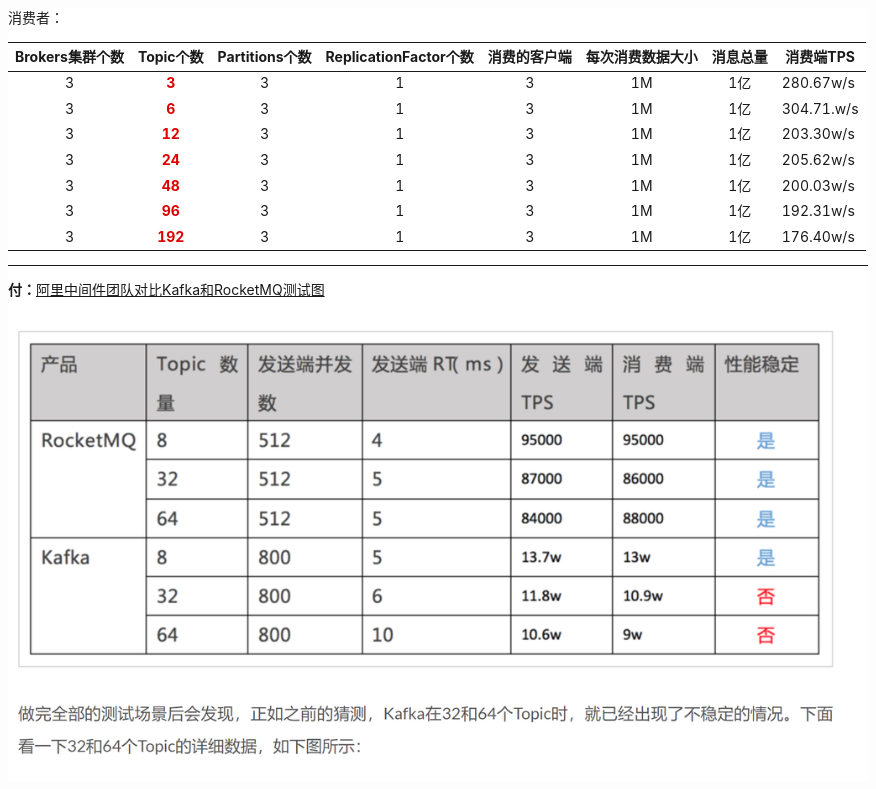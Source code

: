

消费者：

| Brokers集群个数 |               Topic个数               | Partitions个数 | ReplicationFactor个数 | 消费的客户端 | 每次消费数据大小 | 消息总量 | 消费端TPS  |
| :-------------: | :-----------------------------------: | :------------: | :-------------------: | :----------: | :--------------: | :------: | ---------- |
|        3        |  <font color="#dd0000">**3** </font>  |       3        |           1           |      3       |        1M        |   1亿    | 280.67w/s  |
|        3        |  <font color="#dd0000">**6** </font>  |       3        |           1           |      3       |        1M        |   1亿    | 304.71.w/s |
|        3        | <font color="#dd0000">**12** </font>  |       3        |           1           |      3       |        1M        |   1亿    | 203.30w/s  |
|        3        | <font color="#dd0000">**24** </font>  |       3        |           1           |      3       |        1M        |   1亿    | 205.62w/s  |
|        3        | <font color="#dd0000">**48** </font>  |       3        |           1           |      3       |        1M        |   1亿    | 200.03w/s  |
|        3        | <font color="#dd0000">**96** </font>  |       3        |           1           |      3       |        1M        |   1亿    | 192.31w/s  |
|        3        | <font color="#dd0000">**192** </font> |       3        |           1           |      3       |        1M        |   1亿    | 176.40w/s  |

------

**付：**[阿里中间件团队对比Kafka和RocketMQ测试图](http://jm.taobao.org/2016/04/20/kafka-vs-rocketmq-3/)

![image-20200416145732739](./.assets/image-20200416145732739.png)
